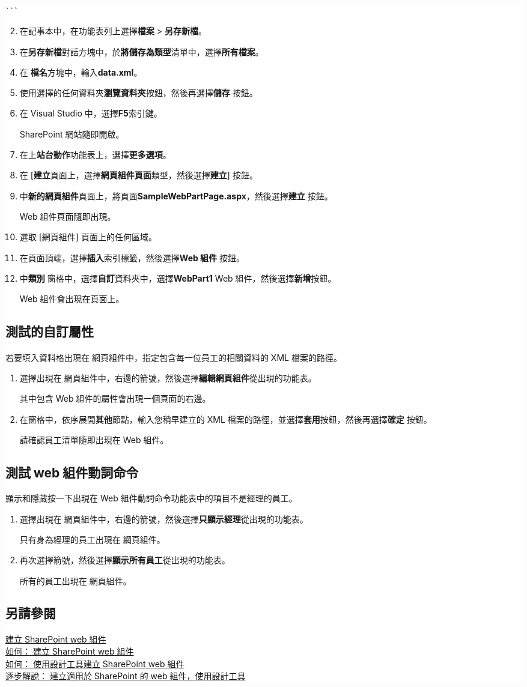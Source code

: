     ```

2. 在記事本中，在功能表列上選擇**檔案** > **另存新檔**。

3. 在**另存新檔**對話方塊中，於**將儲存為類型**清單中，選擇**所有檔案**。

4. 在 **檔名**方塊中，輸入**data.xml**。

5. 使用選擇的任何資料夾**瀏覽資料夾**按鈕，然後再選擇**儲存** 按鈕。

6. 在 Visual Studio 中，選擇**F5**索引鍵。

     SharePoint 網站隨即開啟。

7. 在上**站台動作**功能表上，選擇**更多選項**。

8. 在 [**建立**頁面上，選擇**網頁組件頁面**類型，然後選擇**建立**] 按鈕。

9. 中**新的網頁組件**頁面上，將頁面**SampleWebPartPage.aspx**，然後選擇**建立** 按鈕。

     Web 組件頁面隨即出現。

10. 選取 [網頁組件] 頁面上的任何區域。

11. 在頁面頂端，選擇**插入**索引標籤，然後選擇**Web 組件** 按鈕。

12. 中**類別** 窗格中，選擇**自訂**資料夾中，選擇**WebPart1** Web 組件，然後選擇**新增**按鈕。

     Web 組件會出現在頁面上。

## <a name="test-the-custom-property"></a>測試的自訂屬性

若要填入資料格出現在 網頁組件中，指定包含每一位員工的相關資料的 XML 檔案的路徑。

1. 選擇出現在 網頁組件中，右邊的箭號，然後選擇**編輯網頁組件**從出現的功能表。

     其中包含 Web 組件的屬性會出現一個頁面的右邊。

2. 在窗格中，依序展開**其他**節點，輸入您稍早建立的 XML 檔案的路徑，並選擇**套用**按鈕，然後再選擇**確定** 按鈕。

     請確認員工清單隨即出現在 Web 組件。

## <a name="test-the-web-part-verb"></a>測試 web 組件動詞命令

顯示和隱藏按一下出現在 Web 組件動詞命令功能表中的項目不是經理的員工。

1. 選擇出現在 網頁組件中，右邊的箭號，然後選擇**只顯示經理**從出現的功能表。

     只有身為經理的員工出現在 網頁組件。

2. 再次選擇箭號，然後選擇**顯示所有員工**從出現的功能表。

     所有的員工出現在 網頁組件。

## <a name="see-also"></a>另請參閱

[建立 SharePoint web 組件](../sharepoint/creating-web-parts-for-sharepoint.md)  
[如何： 建立 SharePoint web 組件](../sharepoint/how-to-create-a-sharepoint-web-part.md)  
[如何： 使用設計工具建立 SharePoint web 組件](../sharepoint/how-to-create-a-sharepoint-web-part-by-using-a-designer.md)  
[逐步解說： 建立適用於 SharePoint 的 web 組件，使用設計工具](../sharepoint/walkthrough-creating-a-web-part-for-sharepoint-by-using-a-designer.md)
